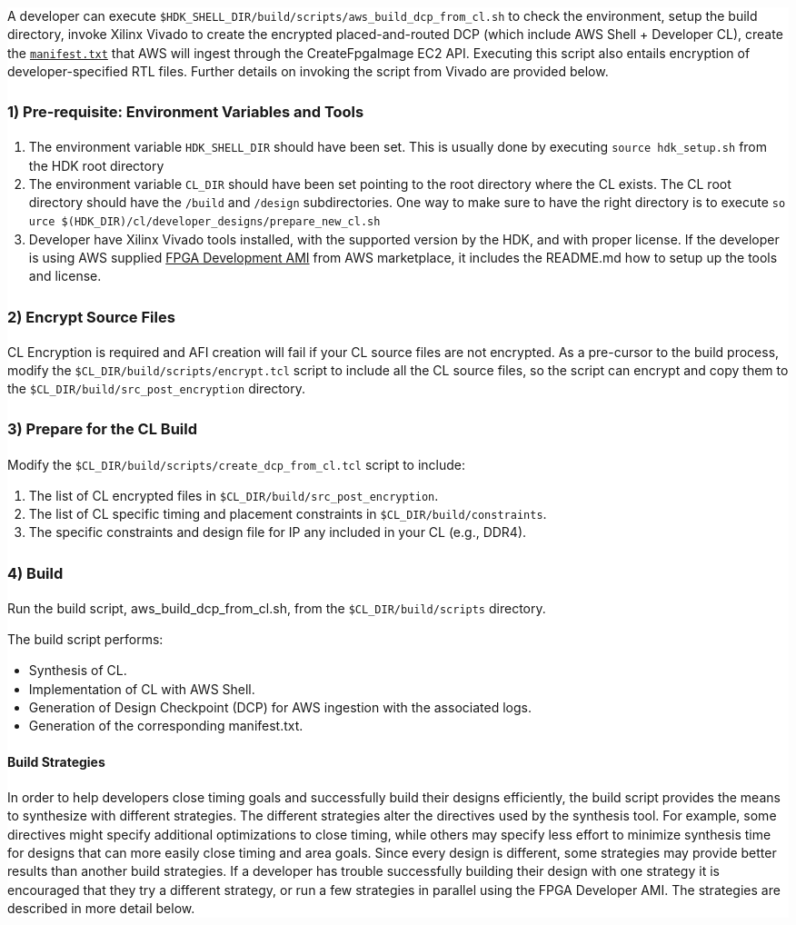 A developer can execute `$HDK_SHELL_DIR/build/scripts/aws_build_dcp_from_cl.sh` to check the environment, setup the build directory, invoke Xilinx Vivado to create the encrypted placed-and-routed DCP (which include AWS Shell + Developer CL), create the [`manifest.txt`](./../../../../docs/AFI_Manifest.md) that AWS will ingest through the CreateFpgaImage EC2 API. Executing this script also entails encryption of developer-specified RTL files. Further details on invoking the script from Vivado are provided below.

### 1) Pre-requisite: Environment Variables and Tools

 1. The environment variable `HDK_SHELL_DIR` should have been set. This is usually done by executing `source hdk_setup.sh` from the HDK root directory
 2. The environment variable `CL_DIR` should have been set pointing to the root directory where the CL exists. The CL root directory should have the `/build` and `/design` subdirectories. One way to make sure to have the right directory is to execute `source $(HDK_DIR)/cl/developer_designs/prepare_new_cl.sh`
 3. Developer have Xilinx Vivado tools installed, with the supported version by the HDK, and with proper license. If the developer is using AWS supplied [FPGA Development AMI](https://aws.amazon.com/marketplace/pp/B06VVYBLZZ) from AWS marketplace, it includes the README.md how to setup up the tools and license.  

### 2) Encrypt Source Files

CL Encryption is required and AFI creation will fail if your CL source files are not encrypted.  As a pre-cursor to the build process,  modify the `$CL_DIR/build/scripts/encrypt.tcl` script to include all the CL source files, so the script can encrypt and copy them to the `$CL_DIR/build/src_post_encryption` directory.

### 3) Prepare for the CL Build 

Modify the `$CL_DIR/build/scripts/create_dcp_from_cl.tcl` script to include: 
 1. The list of CL encrypted files in `$CL_DIR/build/src_post_encryption`.
 2. The list of CL specific timing and placement constraints in `$CL_DIR/build/constraints`.
 3. The specific constraints and design file for IP any included in your CL (e.g., DDR4).

### 4) Build 

Run the build script, aws_build_dcp_from_cl.sh, from the `$CL_DIR/build/scripts` directory.

The build script performs:
 - Synthesis of CL.
 - Implementation of CL with AWS Shell.
 - Generation of Design Checkpoint (DCP) for AWS ingestion with the associated logs.
 - Generation of the corresponding manifest.txt.
  
<a name="strategies"></a>  
#### Build Strategies   
In order to help developers close timing goals and successfully build their designs efficiently, the build script provides the means to synthesize with different strategies. The different strategies alter the directives used by the synthesis tool. For example, some directives might specify additional optimizations to close timing, while others may specify less effort to minimize synthesis time for designs that can more easily close timing and area goals. Since every design is different, some strategies may provide better results than another build strategies. If a developer has trouble successfully building their design with one strategy it is encouraged that they try a different strategy, or run a few strategies in parallel using the FPGA Developer AMI. The strategies are described in more detail below.
